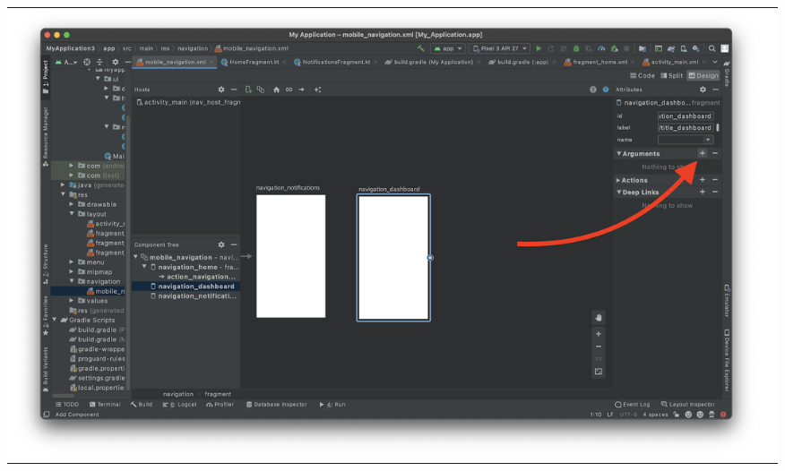 |                                                |                                                |
| :--------------------------------------------: | :--------------------------------------------: |
| ![Étape 1](./ressources/create_parameter1.png) |                                                |